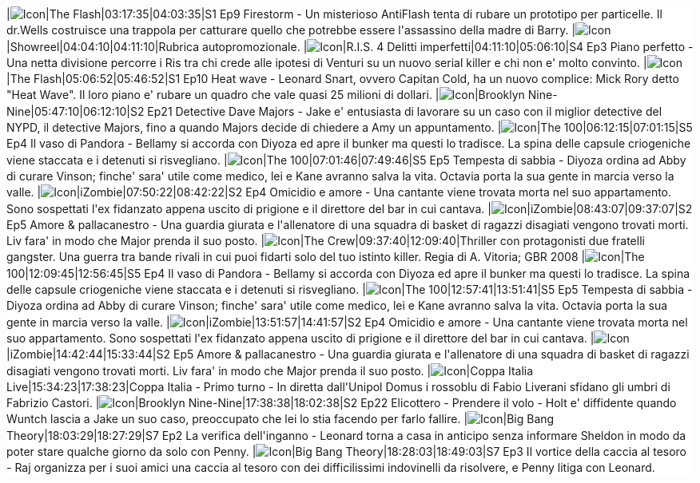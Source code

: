 |![Icon](https://guidatv.sky.it/uuid/0688cd8e-dc64-438c-bc4e-dc037e0079d4/cover?md5ChecksumParam=3e9e6d05f0a820e41e91c1489a736ff7)|The Flash|03:17:35|04:03:35|S1 Ep9 Firestorm - Un misterioso AntiFlash tenta di rubare un prototipo per particelle. Il dr.Wells costruisce una trappola per catturare quello che potrebbe essere l&#039;assassino della madre di Barry.
|![Icon](https://guidatv.sky.it/uuid/Intrattenimento_Cover_aS6G29F8N9.png)|Showreel|04:04:10|04:11:10|Rubrica autopromozionale.
|![Icon](https://guidatv.sky.it/uuid/0efd9512-e03d-4c02-96a6-e1286829c5ec/cover?md5ChecksumParam=9f0e943bc3da2871884f0cf1d9bf4206)|R.I.S. 4 Delitti imperfetti|04:11:10|05:06:10|S4 Ep3 Piano perfetto - Una netta divisione percorre i Ris tra chi crede alle ipotesi di Venturi su un nuovo serial killer e chi non e&#039; molto convinto.
|![Icon](https://guidatv.sky.it/uuid/0688cd8e-dc64-438c-bc4e-dc037e0079d4/cover?md5ChecksumParam=3e9e6d05f0a820e41e91c1489a736ff7)|The Flash|05:06:52|05:46:52|S1 Ep10 Heat wave - Leonard Snart, ovvero Capitan Cold, ha un nuovo complice: Mick Rory detto &quot;Heat Wave&quot;. Il loro piano e&#039; rubare un quadro che vale quasi 25 milioni di dollari.
|![Icon](https://guidatv.sky.it/uuid/0465324e-7df7-486b-868c-9cdeffdff4a6/cover?md5ChecksumParam=d866f70cb4bb325cb8c22ab230e70b7f)|Brooklyn Nine-Nine|05:47:10|06:12:10|S2 Ep21 Detective Dave Majors - Jake e&#039; entusiasta di lavorare su un caso con il miglior detective del NYPD, il detective Majors, fino a quando Majors decide di chiedere a Amy un appuntamento.
|![Icon](https://guidatv.sky.it/uuid/1fc94bf3-e53a-4690-bb3c-7cc54abbeed6/cover?md5ChecksumParam=b169a6ffc256351c75115472f6825aed)|The 100|06:12:15|07:01:15|S5 Ep4 Il vaso di Pandora - Bellamy si accorda con Diyoza ed apre il bunker ma questi lo tradisce. La spina delle capsule criogeniche viene staccata e i detenuti si risvegliano.
|![Icon](https://guidatv.sky.it/uuid/1fc94bf3-e53a-4690-bb3c-7cc54abbeed6/cover?md5ChecksumParam=b169a6ffc256351c75115472f6825aed)|The 100|07:01:46|07:49:46|S5 Ep5 Tempesta di sabbia - Diyoza ordina ad Abby di curare Vinson; finche&#039; sara&#039; utile come medico, lei e Kane avranno salva la vita. Octavia porta la sua gente in marcia verso la valle.
|![Icon](https://guidatv.sky.it/uuid/0aad0785-e007-40d9-af59-b07ec8eaf9a0/cover?md5ChecksumParam=20da2a26eab001504833cf4539bdf2ce)|iZombie|07:50:22|08:42:22|S2 Ep4 Omicidio e amore - Una cantante viene trovata morta nel suo appartamento. Sono sospettati l&#039;ex fidanzato appena uscito di prigione e il direttore del bar in cui cantava.
|![Icon](https://guidatv.sky.it/uuid/0aad0785-e007-40d9-af59-b07ec8eaf9a0/cover?md5ChecksumParam=20da2a26eab001504833cf4539bdf2ce)|iZombie|08:43:07|09:37:07|S2 Ep5 Amore &amp; pallacanestro - Una guardia giurata e l&#039;allenatore di una squadra di basket di ragazzi disagiati vengono trovati morti. Liv fara&#039; in modo che Major prenda il suo posto.
|![Icon](https://guidatv.sky.it/uuid/35ea9099-604a-4d3d-a5e2-469388dc24fd/cover?md5ChecksumParam=77b2299242873769b58943e3703facab)|The Crew|09:37:40|12:09:40|Thriller con protagonisti due fratelli gangster. Una guerra tra bande rivali in cui puoi fidarti solo del tuo istinto killer. Regia di A. Vitoria; GBR 2008
|![Icon](https://guidatv.sky.it/uuid/1fc94bf3-e53a-4690-bb3c-7cc54abbeed6/cover?md5ChecksumParam=b169a6ffc256351c75115472f6825aed)|The 100|12:09:45|12:56:45|S5 Ep4 Il vaso di Pandora - Bellamy si accorda con Diyoza ed apre il bunker ma questi lo tradisce. La spina delle capsule criogeniche viene staccata e i detenuti si risvegliano.
|![Icon](https://guidatv.sky.it/uuid/1fc94bf3-e53a-4690-bb3c-7cc54abbeed6/cover?md5ChecksumParam=b169a6ffc256351c75115472f6825aed)|The 100|12:57:41|13:51:41|S5 Ep5 Tempesta di sabbia - Diyoza ordina ad Abby di curare Vinson; finche&#039; sara&#039; utile come medico, lei e Kane avranno salva la vita. Octavia porta la sua gente in marcia verso la valle.
|![Icon](https://guidatv.sky.it/uuid/0aad0785-e007-40d9-af59-b07ec8eaf9a0/cover?md5ChecksumParam=20da2a26eab001504833cf4539bdf2ce)|iZombie|13:51:57|14:41:57|S2 Ep4 Omicidio e amore - Una cantante viene trovata morta nel suo appartamento. Sono sospettati l&#039;ex fidanzato appena uscito di prigione e il direttore del bar in cui cantava.
|![Icon](https://guidatv.sky.it/uuid/0aad0785-e007-40d9-af59-b07ec8eaf9a0/cover?md5ChecksumParam=20da2a26eab001504833cf4539bdf2ce)|iZombie|14:42:44|15:33:44|S2 Ep5 Amore &amp; pallacanestro - Una guardia giurata e l&#039;allenatore di una squadra di basket di ragazzi disagiati vengono trovati morti. Liv fara&#039; in modo che Major prenda il suo posto.
|![Icon](https://guidatv.sky.it/uuid/0a118517-ba86-40d6-82c0-fba43f4d7393/cover?md5ChecksumParam=4922e731dafda039bec94fba51c2bb32)|Coppa Italia Live|15:34:23|17:38:23|Coppa Italia - Primo turno - In diretta dall&#039;Unipol Domus i rossoblu di Fabio Liverani sfidano gli umbri di Fabrizio Castori.
|![Icon](https://guidatv.sky.it/uuid/0465324e-7df7-486b-868c-9cdeffdff4a6/cover?md5ChecksumParam=d866f70cb4bb325cb8c22ab230e70b7f)|Brooklyn Nine-Nine|17:38:38|18:02:38|S2 Ep22 Elicottero - Prendere il volo - Holt e&#039; diffidente quando Wuntch lascia a Jake un suo caso, preoccupato che lei lo stia facendo per farlo fallire.
|![Icon](https://guidatv.sky.it/uuid/018c60cc-10e7-400a-9b08-fb601006bf2c/cover?md5ChecksumParam=6cbe53065fcc5ec4ac822b09e9f356d1)|Big Bang Theory|18:03:29|18:27:29|S7 Ep2 La verifica dell&#039;inganno - Leonard torna a casa in anticipo senza informare Sheldon in modo da poter stare qualche giorno da solo con Penny.
|![Icon](https://guidatv.sky.it/uuid/018c60cc-10e7-400a-9b08-fb601006bf2c/cover?md5ChecksumParam=6cbe53065fcc5ec4ac822b09e9f356d1)|Big Bang Theory|18:28:03|18:49:03|S7 Ep3 Il vortice della caccia al tesoro - Raj organizza per i suoi amici una caccia al tesoro con dei difficilissimi indovinelli da risolvere, e Penny litiga con Leonard.